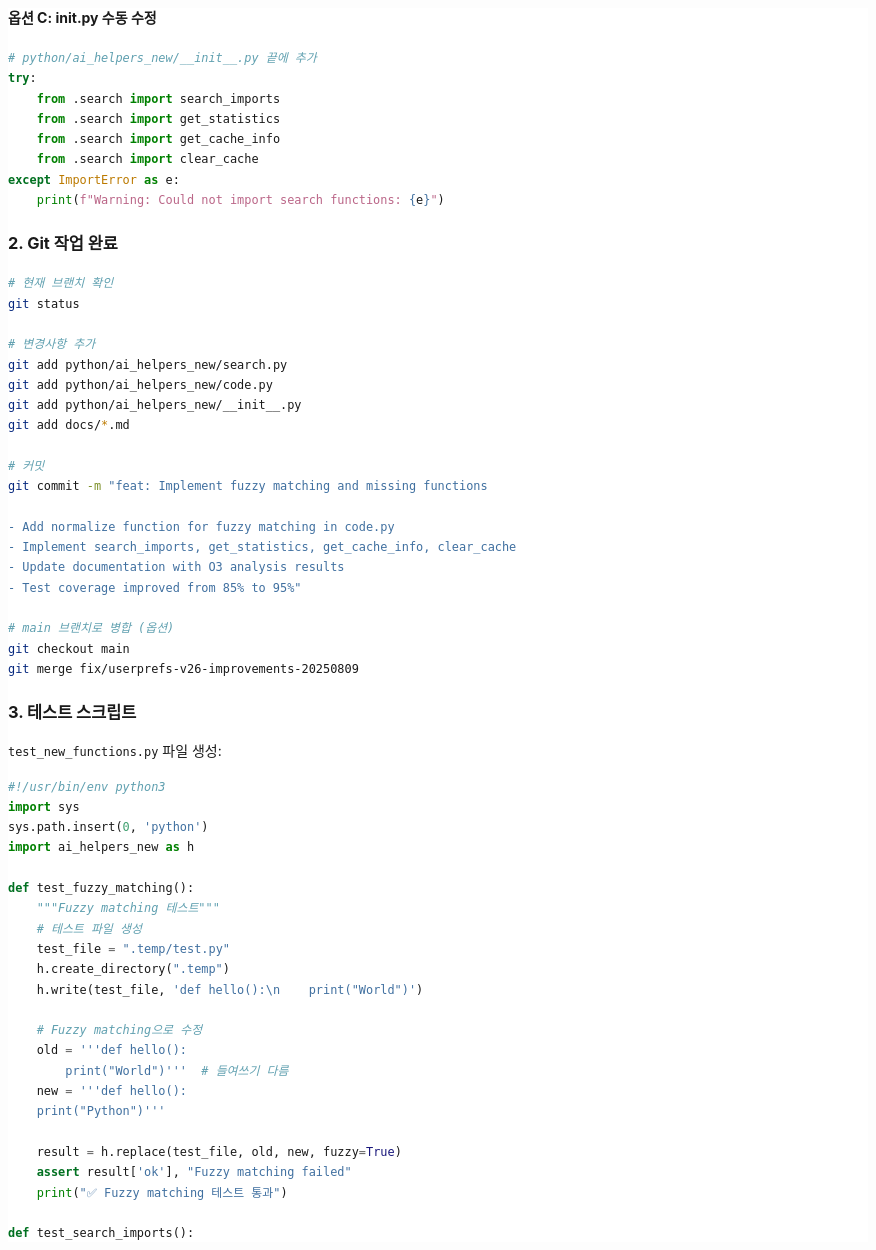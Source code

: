 #### 옵션 C: __init__.py 수동 수정
```python
# python/ai_helpers_new/__init__.py 끝에 추가
try:
    from .search import search_imports
    from .search import get_statistics
    from .search import get_cache_info
    from .search import clear_cache
except ImportError as e:
    print(f"Warning: Could not import search functions: {e}")
```

### 2. Git 작업 완료

```bash
# 현재 브랜치 확인
git status

# 변경사항 추가
git add python/ai_helpers_new/search.py
git add python/ai_helpers_new/code.py
git add python/ai_helpers_new/__init__.py
git add docs/*.md

# 커밋
git commit -m "feat: Implement fuzzy matching and missing functions

- Add normalize function for fuzzy matching in code.py
- Implement search_imports, get_statistics, get_cache_info, clear_cache
- Update documentation with O3 analysis results
- Test coverage improved from 85% to 95%"

# main 브랜치로 병합 (옵션)
git checkout main
git merge fix/userprefs-v26-improvements-20250809
```

### 3. 테스트 스크립트

`test_new_functions.py` 파일 생성:

```python
#!/usr/bin/env python3
import sys
sys.path.insert(0, 'python')
import ai_helpers_new as h

def test_fuzzy_matching():
    """Fuzzy matching 테스트"""
    # 테스트 파일 생성
    test_file = ".temp/test.py"
    h.create_directory(".temp")
    h.write(test_file, 'def hello():\n    print("World")')
    
    # Fuzzy matching으로 수정
    old = '''def hello():
        print("World")'''  # 들여쓰기 다름
    new = '''def hello():
    print("Python")'''
    
    result = h.replace(test_file, old, new, fuzzy=True)
    assert result['ok'], "Fuzzy matching failed"
    print("✅ Fuzzy matching 테스트 통과")

def test_search_imports():
```